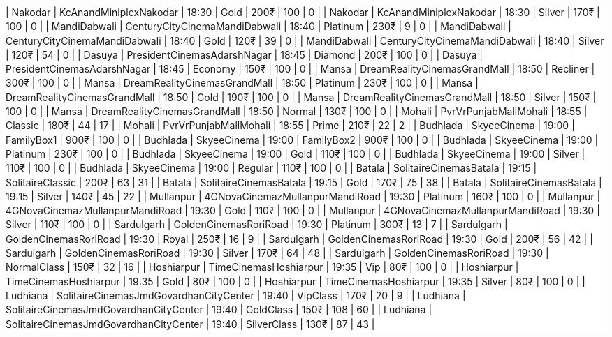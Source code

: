 | Nakodar        | KcAnandMiniplexNakodar                 | 18:30 | Gold             |  200₹ |      100 |      0 |
| Nakodar        | KcAnandMiniplexNakodar                 | 18:30 | Silver           |  170₹ |      100 |      0 |
| MandiDabwali   | CenturyCityCinemaMandiDabwali          | 18:40 | Platinum         |  230₹ |        9 |      0 |
| MandiDabwali   | CenturyCityCinemaMandiDabwali          | 18:40 | Gold             |  120₹ |       39 |      0 |
| MandiDabwali   | CenturyCityCinemaMandiDabwali          | 18:40 | Silver           |  120₹ |       54 |      0 |
| Dasuya         | PresidentCinemasAdarshNagar            | 18:45 | Diamond          |  200₹ |      100 |      0 |
| Dasuya         | PresidentCinemasAdarshNagar            | 18:45 | Economy          |  150₹ |      100 |      0 |
| Mansa          | DreamRealityCinemasGrandMall           | 18:50 | Recliner         |  300₹ |      100 |      0 |
| Mansa          | DreamRealityCinemasGrandMall           | 18:50 | Platinum         |  230₹ |      100 |      0 |
| Mansa          | DreamRealityCinemasGrandMall           | 18:50 | Gold             |  190₹ |      100 |      0 |
| Mansa          | DreamRealityCinemasGrandMall           | 18:50 | Silver           |  150₹ |      100 |      0 |
| Mansa          | DreamRealityCinemasGrandMall           | 18:50 | Normal           |  130₹ |      100 |      0 |
| Mohali         | PvrVrPunjabMallMohali                  | 18:55 | Classic          |  180₹ |       44 |     17 |
| Mohali         | PvrVrPunjabMallMohali                  | 18:55 | Prime            |  210₹ |       22 |      2 |
| Budhlada       | SkyeeCinema                            | 19:00 | FamilyBox1       |  900₹ |      100 |      0 |
| Budhlada       | SkyeeCinema                            | 19:00 | FamilyBox2       |  900₹ |      100 |      0 |
| Budhlada       | SkyeeCinema                            | 19:00 | Platinum         |  230₹ |      100 |      0 |
| Budhlada       | SkyeeCinema                            | 19:00 | Gold             |  110₹ |      100 |      0 |
| Budhlada       | SkyeeCinema                            | 19:00 | Silver           |  110₹ |      100 |      0 |
| Budhlada       | SkyeeCinema                            | 19:00 | Regular          |  110₹ |      100 |      0 |
| Batala         | SolitaireCinemasBatala                 | 19:15 | SolitaireClassic |  200₹ |       63 |     31 |
| Batala         | SolitaireCinemasBatala                 | 19:15 | Gold             |  170₹ |       75 |     38 |
| Batala         | SolitaireCinemasBatala                 | 19:15 | Silver           |  140₹ |       45 |     22 |
| Mullanpur      | 4GNovaCinemazMullanpurMandiRoad        | 19:30 | Platinum         |  160₹ |      100 |      0 |
| Mullanpur      | 4GNovaCinemazMullanpurMandiRoad        | 19:30 | Gold             |  110₹ |      100 |      0 |
| Mullanpur      | 4GNovaCinemazMullanpurMandiRoad        | 19:30 | Silver           |  110₹ |      100 |      0 |
| Sardulgarh     | GoldenCinemasRoriRoad                  | 19:30 | Platinum         |  300₹ |       13 |      7 |
| Sardulgarh     | GoldenCinemasRoriRoad                  | 19:30 | Royal            |  250₹ |       16 |      9 |
| Sardulgarh     | GoldenCinemasRoriRoad                  | 19:30 | Gold             |  200₹ |       56 |     42 |
| Sardulgarh     | GoldenCinemasRoriRoad                  | 19:30 | Silver           |  170₹ |       64 |     48 |
| Sardulgarh     | GoldenCinemasRoriRoad                  | 19:30 | NormalClass      |  150₹ |       32 |     16 |
| Hoshiarpur     | TimeCinemasHoshiarpur                  | 19:35 | Vip              |   80₹ |      100 |      0 |
| Hoshiarpur     | TimeCinemasHoshiarpur                  | 19:35 | Gold             |   80₹ |      100 |      0 |
| Hoshiarpur     | TimeCinemasHoshiarpur                  | 19:35 | Silver           |   80₹ |      100 |      0 |
| Ludhiana       | SolitaireCinemasJmdGovardhanCityCenter | 19:40 | VipClass         |  170₹ |       20 |      9 |
| Ludhiana       | SolitaireCinemasJmdGovardhanCityCenter | 19:40 | GoldClass        |  150₹ |      108 |     60 |
| Ludhiana       | SolitaireCinemasJmdGovardhanCityCenter | 19:40 | SilverClass      |  130₹ |       87 |     43 |